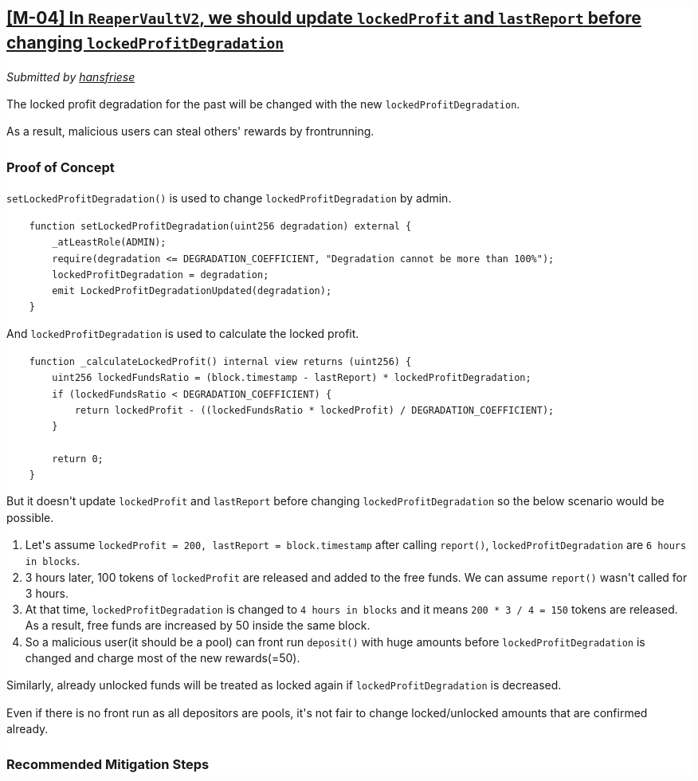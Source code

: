 ## [[M-04] In `ReaperVaultV2`, we should update `lockedProfit` and `lastReport` before changing `lockedProfitDegradation`](https://github.com/code-423n4/2023-02-ethos-findings/issues/728)
*Submitted by [hansfriese](https://github.com/code-423n4/2023-02-ethos-findings/issues/728)*

The locked profit degradation for the past will be changed with the new `lockedProfitDegradation`.

As a result, malicious users can steal others' rewards by frontrunning.

### Proof of Concept

`setLockedProfitDegradation()` is used to change `lockedProfitDegradation` by admin.

```solidity
    function setLockedProfitDegradation(uint256 degradation) external {
        _atLeastRole(ADMIN);
        require(degradation <= DEGRADATION_COEFFICIENT, "Degradation cannot be more than 100%");
        lockedProfitDegradation = degradation;
        emit LockedProfitDegradationUpdated(degradation);
    }
```

And `lockedProfitDegradation` is used to calculate the locked profit.

```solidity
    function _calculateLockedProfit() internal view returns (uint256) {
        uint256 lockedFundsRatio = (block.timestamp - lastReport) * lockedProfitDegradation;
        if (lockedFundsRatio < DEGRADATION_COEFFICIENT) {
            return lockedProfit - ((lockedFundsRatio * lockedProfit) / DEGRADATION_COEFFICIENT);
        }

        return 0;
    }
```

But it doesn't update `lockedProfit` and `lastReport` before changing `lockedProfitDegradation` so the below scenario would be possible.

1.  Let's assume `lockedProfit = 200, lastReport = block.timestamp` after calling `report()`, `lockedProfitDegradation` are `6 hours in blocks`.
2.  3 hours later, 100 tokens of `lockedProfit` are released and added to the free funds. We can assume `report()` wasn't called for 3 hours.
3.  At that time, `lockedProfitDegradation` is changed to `4 hours in blocks` and it means `200 * 3 / 4 = 150` tokens are released. As a result, free funds are increased by 50 inside the same block.
4.  So a malicious user(it should be a pool) can front run `deposit()` with huge amounts before `lockedProfitDegradation` is changed and charge most of the new rewards(=50).

Similarly, already unlocked funds will be treated as locked again if `lockedProfitDegradation` is decreased.

Even if there is no front run as all depositors are pools, it's not fair to change locked/unlocked amounts that are confirmed already.

### Recommended Mitigation Steps

